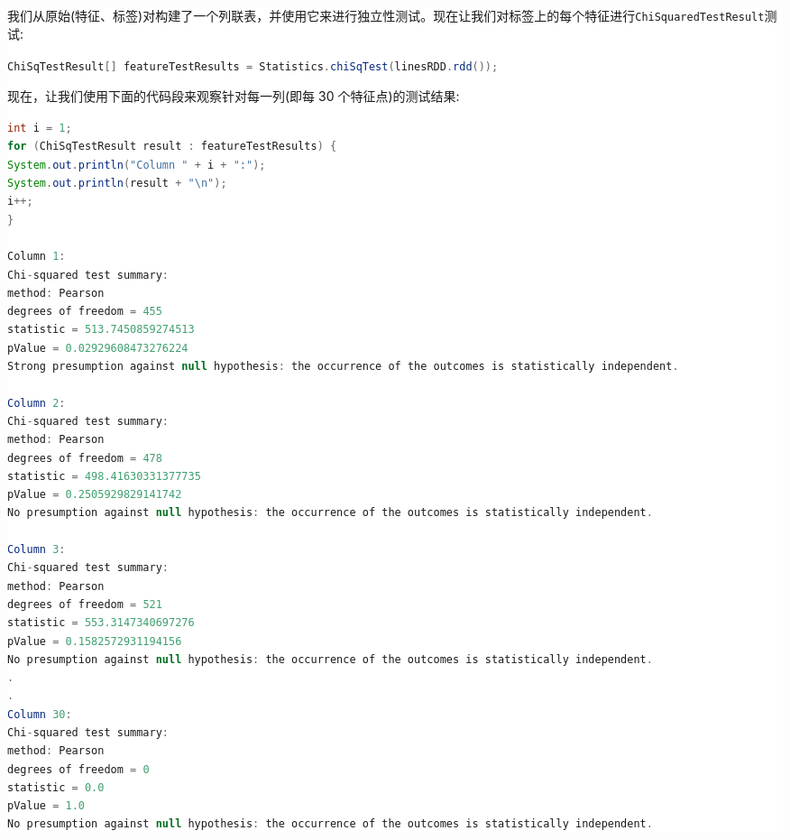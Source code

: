 我们从原始(特征、标签)对构建了一个列联表，并使用它来进行独立性测试。现在让我们对标签上的每个特征进行`ChiSquaredTestResult`测试:

```java
ChiSqTestResult[] featureTestResults = Statistics.chiSqTest(linesRDD.rdd()); 

```

现在，让我们使用下面的代码段来观察针对每一列(即每 30 个特征点)的测试结果:

```java
int i = 1; 
for (ChiSqTestResult result : featureTestResults) { 
System.out.println("Column " + i + ":"); 
System.out.println(result + "\n");  
i++; 
} 

Column 1: 
Chi-squared test summary: 
method: Pearson 
degrees of freedom = 455  
statistic = 513.7450859274513  
pValue = 0.02929608473276224  
Strong presumption against null hypothesis: the occurrence of the outcomes is statistically independent. 

Column 2: 
Chi-squared test summary: 
method: Pearson 
degrees of freedom = 478  
statistic = 498.41630331377735  
pValue = 0.2505929829141742  
No presumption against null hypothesis: the occurrence of the outcomes is statistically independent. 

Column 3: 
Chi-squared test summary: 
method: Pearson 
degrees of freedom = 521  
statistic = 553.3147340697276  
pValue = 0.1582572931194156  
No presumption against null hypothesis: the occurrence of the outcomes is statistically independent. 
. 
. 
Column 30: 
Chi-squared test summary: 
method: Pearson 
degrees of freedom = 0  
statistic = 0.0  
pValue = 1.0  
No presumption against null hypothesis: the occurrence of the outcomes is statistically independent.  

```
